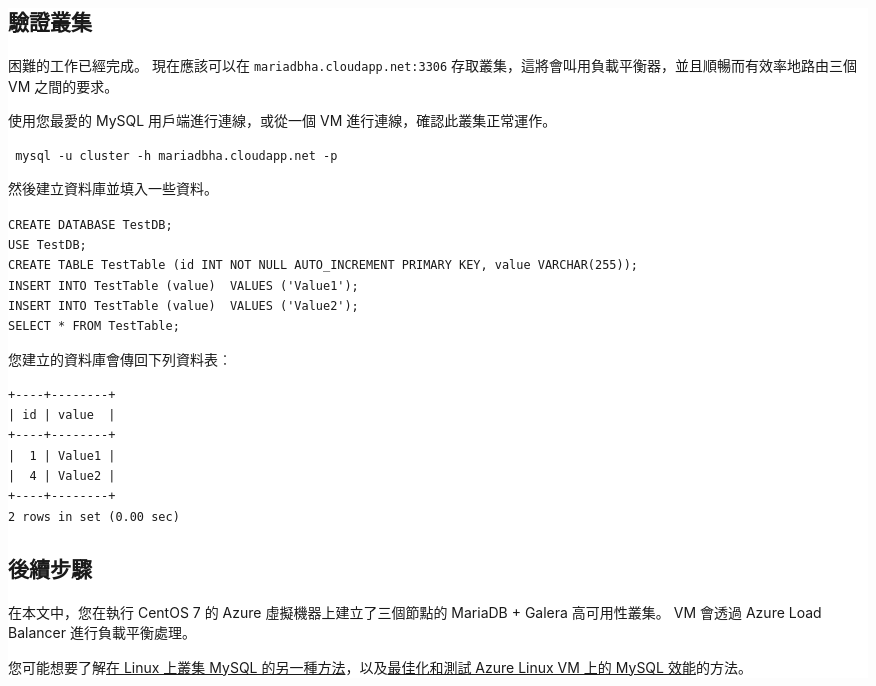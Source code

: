 ## <a name="validate-the-cluster"></a>驗證叢集
困難的工作已經完成。 現在應該可以在 `mariadbha.cloudapp.net:3306` 存取叢集，這將會叫用負載平衡器，並且順暢而有效率地路由三個 VM 之間的要求。

使用您最愛的 MySQL 用戶端進行連線，或從一個 VM 進行連線，確認此叢集正常運作。

     mysql -u cluster -h mariadbha.cloudapp.net -p

然後建立資料庫並填入一些資料。

    CREATE DATABASE TestDB;
    USE TestDB;
    CREATE TABLE TestTable (id INT NOT NULL AUTO_INCREMENT PRIMARY KEY, value VARCHAR(255));
    INSERT INTO TestTable (value)  VALUES ('Value1');
    INSERT INTO TestTable (value)  VALUES ('Value2');
    SELECT * FROM TestTable;

您建立的資料庫會傳回下列資料表︰

    +----+--------+
    | id | value  |
    +----+--------+
    |  1 | Value1 |
    |  4 | Value2 |
    +----+--------+
    2 rows in set (0.00 sec)


## <a name="next-steps"></a>後續步驟
在本文中，您在執行 CentOS 7 的 Azure 虛擬機器上建立了三個節點的 MariaDB + Galera 高可用性叢集。 VM 會透過 Azure Load Balancer 進行負載平衡處理。

您可能想要了解[在 Linux 上叢集 MySQL 的另一種方法](mysql-cluster.md)，以及[最佳化和測試 Azure Linux VM 上的 MySQL 效能](optimize-mysql.md)的方法。


[Architecture overview]:#architecture-overview
[Creating the template]:#creating-the-template
[Creating the cluster]:#creating-the-cluster
[Load balancing the cluster]:#load-balancing-the-cluster
[Validating the cluster]:#validating-the-cluster
[Next steps]:#next-steps




[Galera]:http://galeracluster.com/products/
[MariaDBs]:https://mariadb.org/en/about/
[建立驗證的 SSH 金鑰]:http://www.jeff.wilcox.name/2013/06/secure-linux-vms-with-ssh-certificates/
[issue #1268 in the Azure CLI]:https://github.com/Azure/azure-xplat-cli/issues/1268
